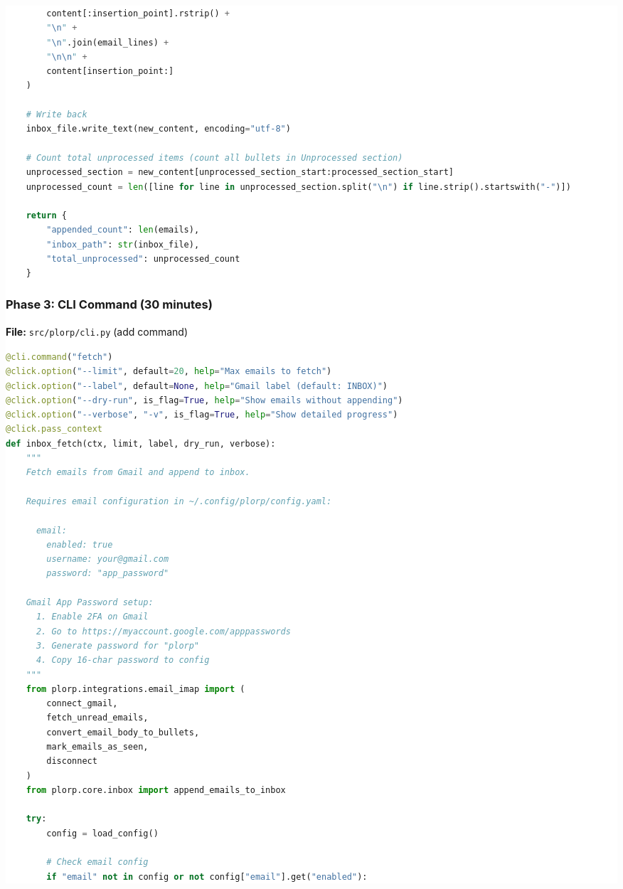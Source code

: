 ```python
        content[:insertion_point].rstrip() +
        "\n" +
        "\n".join(email_lines) +
        "\n\n" +
        content[insertion_point:]
    )

    # Write back
    inbox_file.write_text(new_content, encoding="utf-8")

    # Count total unprocessed items (count all bullets in Unprocessed section)
    unprocessed_section = new_content[unprocessed_section_start:processed_section_start]
    unprocessed_count = len([line for line in unprocessed_section.split("\n") if line.strip().startswith("-")])

    return {
        "appended_count": len(emails),
        "inbox_path": str(inbox_file),
        "total_unprocessed": unprocessed_count
    }
```

### Phase 3: CLI Command (30 minutes)

**File:** `src/plorp/cli.py` (add command)

```python
@cli.command("fetch")
@click.option("--limit", default=20, help="Max emails to fetch")
@click.option("--label", default=None, help="Gmail label (default: INBOX)")
@click.option("--dry-run", is_flag=True, help="Show emails without appending")
@click.option("--verbose", "-v", is_flag=True, help="Show detailed progress")
@click.pass_context
def inbox_fetch(ctx, limit, label, dry_run, verbose):
    """
    Fetch emails from Gmail and append to inbox.

    Requires email configuration in ~/.config/plorp/config.yaml:

      email:
        enabled: true
        username: your@gmail.com
        password: "app_password"

    Gmail App Password setup:
      1. Enable 2FA on Gmail
      2. Go to https://myaccount.google.com/apppasswords
      3. Generate password for "plorp"
      4. Copy 16-char password to config
    """
    from plorp.integrations.email_imap import (
        connect_gmail,
        fetch_unread_emails,
        convert_email_body_to_bullets,
        mark_emails_as_seen,
        disconnect
    )
    from plorp.core.inbox import append_emails_to_inbox

    try:
        config = load_config()

        # Check email config
        if "email" not in config or not config["email"].get("enabled"):
```